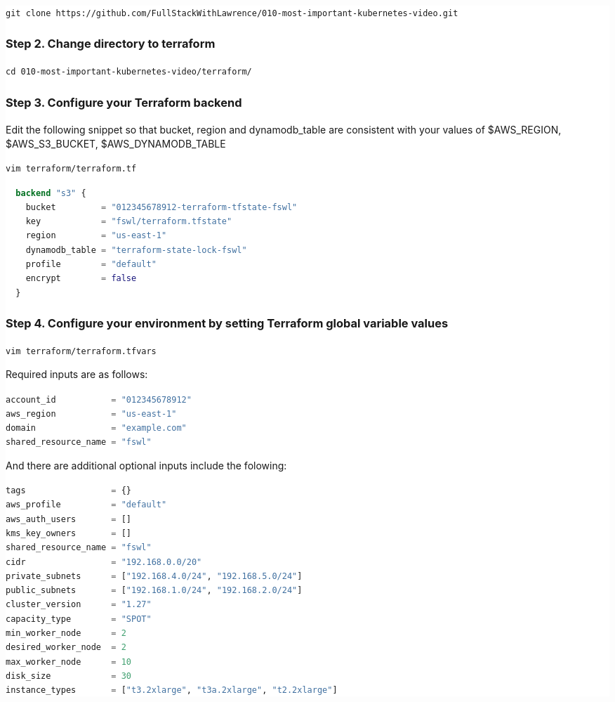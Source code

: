 ```console
git clone https://github.com/FullStackWithLawrence/010-most-important-kubernetes-video.git
```

### Step 2. Change directory to terraform

```console
cd 010-most-important-kubernetes-video/terraform/
```

### Step 3. Configure your Terraform backend

Edit the following snippet so that bucket, region and dynamodb_table are consistent with your values of $AWS_REGION, $AWS_S3_BUCKET, $AWS_DYNAMODB_TABLE

```console
vim terraform/terraform.tf
```

```terraform
  backend "s3" {
    bucket         = "012345678912-terraform-tfstate-fswl"
    key            = "fswl/terraform.tfstate"
    region         = "us-east-1"
    dynamodb_table = "terraform-state-lock-fswl"
    profile        = "default"
    encrypt        = false
  }
````

### Step 4. Configure your environment by setting Terraform global variable values

```console
vim terraform/terraform.tfvars
```

Required inputs are as follows:

```terraform
account_id           = "012345678912"
aws_region           = "us-east-1"
domain               = "example.com"
shared_resource_name = "fswl"
```

And there are additional optional inputs include the folowing:

```terraform
tags                 = {}
aws_profile          = "default"
aws_auth_users       = []
kms_key_owners       = []
shared_resource_name = "fswl"
cidr                 = "192.168.0.0/20"
private_subnets      = ["192.168.4.0/24", "192.168.5.0/24"]
public_subnets       = ["192.168.1.0/24", "192.168.2.0/24"]
cluster_version      = "1.27"
capacity_type        = "SPOT"
min_worker_node      = 2
desired_worker_node  = 2
max_worker_node      = 10
disk_size            = 30
instance_types       = ["t3.2xlarge", "t3a.2xlarge", "t2.2xlarge"]
```
